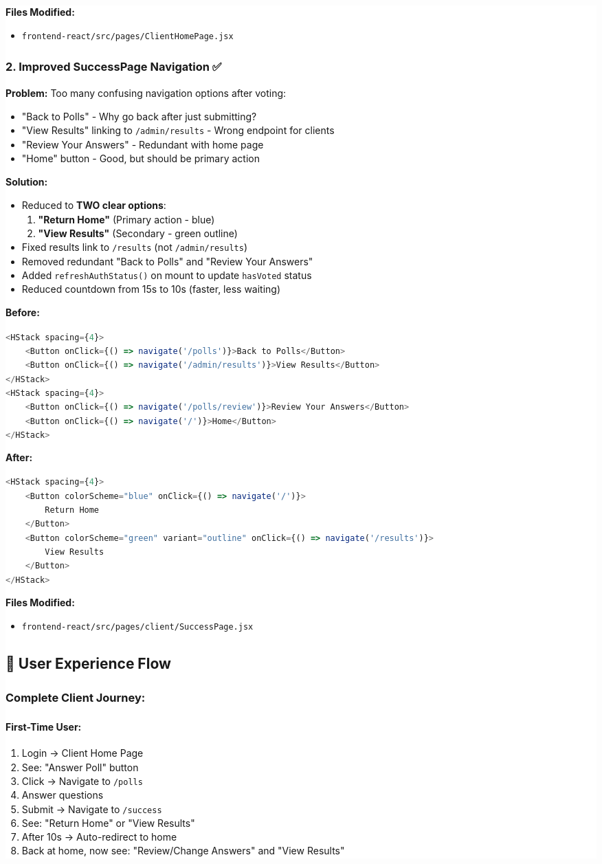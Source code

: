 **Files Modified:**
- `frontend-react/src/pages/ClientHomePage.jsx`

### 2. **Improved SuccessPage Navigation** ✅
**Problem:** Too many confusing navigation options after voting:
- "Back to Polls" - Why go back after just submitting?
- "View Results" linking to `/admin/results` - Wrong endpoint for clients
- "Review Your Answers" - Redundant with home page
- "Home" button - Good, but should be primary action

**Solution:**
- Reduced to **TWO clear options**:
  1. **"Return Home"** (Primary action - blue)
  2. **"View Results"** (Secondary - green outline)
- Fixed results link to `/results` (not `/admin/results`)
- Removed redundant "Back to Polls" and "Review Your Answers"
- Added `refreshAuthStatus()` on mount to update `hasVoted` status
- Reduced countdown from 15s to 10s (faster, less waiting)

**Before:**
```javascript
<HStack spacing={4}>
    <Button onClick={() => navigate('/polls')}>Back to Polls</Button>
    <Button onClick={() => navigate('/admin/results')}>View Results</Button>
</HStack>
<HStack spacing={4}>
    <Button onClick={() => navigate('/polls/review')}>Review Your Answers</Button>
    <Button onClick={() => navigate('/')}>Home</Button>
</HStack>
```

**After:**
```javascript
<HStack spacing={4}>
    <Button colorScheme="blue" onClick={() => navigate('/')}>
        Return Home
    </Button>
    <Button colorScheme="green" variant="outline" onClick={() => navigate('/results')}>
        View Results
    </Button>
</HStack>
```

**Files Modified:**
- `frontend-react/src/pages/client/SuccessPage.jsx`

## 🎨 User Experience Flow

### **Complete Client Journey:**

#### **First-Time User:**
1. Login → Client Home Page
2. See: "Answer Poll" button
3. Click → Navigate to `/polls`
4. Answer questions
5. Submit → Navigate to `/success`
6. See: "Return Home" or "View Results"
7. After 10s → Auto-redirect to home
8. Back at home, now see: "Review/Change Answers" and "View Results"
